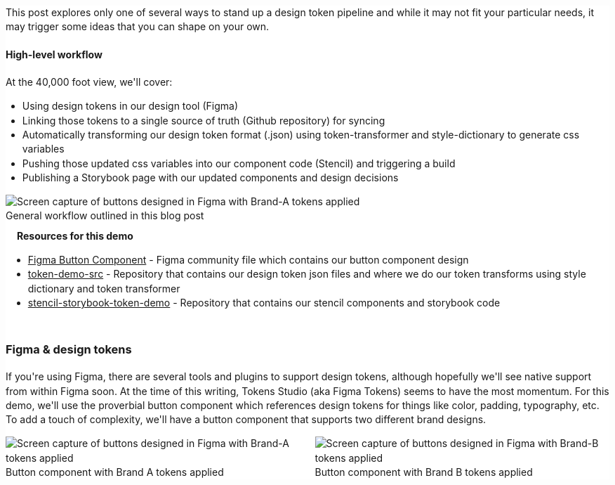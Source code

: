 This post explores only one of several ways to stand up a design token pipeline and while it may not fit your particular needs, it may trigger some ideas that you can shape on your own.

#### High-level workflow
At the 40,000 foot view, we'll cover: 
- Using design tokens in our design tool (Figma)
- Linking those tokens to a single source of truth (Github repository) for syncing
- Automatically transforming our design token format (.json) using token-transformer and style-dictionary to generate css variables
- Pushing those updated css variables into our component code (Stencil) and triggering a build
- Publishing a Storybook page with our updated components and design decisions

<div class="columns is-centered has-margin-top-32">
  <div class="column is-12 has-text-centered">
    <img class="img" srcset="/img/blog-token-workflow.png" alt="Screen capture of buttons designed in Figma with Brand-A tokens applied" />
    <figcaption>General workflow outlined in this blog post</figcaption>
  </div>
</div>


<div class="columns is-centered has-margin-top-32 has-background-light">
  <div class="column is-12" style="margin:8px">
  <b style="margin:8px">Resources for this demo</b> 
  <ul>
    <li><a href="https://www.figma.com/community/file/1216594232712914852">Figma Button Component</a> - Figma community file which contains our button component design</li>
    <li><a href="https://github.com/nyan-matt/token-demo-src">token-demo-src</a> - Repository that contains our design token json files and where we do our token transforms using style dictionary and token transformer</li>
    <li><a href="https://github.com/nyan-matt/stencil-storybook-token-demo">stencil-storybook-token-demo</a> - Repository that contains our stencil components and storybook code</li>
  </ul>
  </div>
</div>



### Figma & design tokens
If you're using Figma, there are several tools and plugins to support design tokens, although hopefully we'll see native support from within Figma soon. At the time of this writing, Tokens Studio (aka Figma Tokens) seems to have the most momentum. For this demo, we'll use the proverbial button component which references design tokens for things like color, padding, typography, etc. To add a touch of complexity, we'll have a button component that supports two different brand designs.

<div class="columns is-centered has-margin-top-32">
  <div class="column is-6 has-text-centered">
    <img class="img" srcset="/img/blog-brand-a-buttons.png" alt="Screen capture of buttons designed in Figma with Brand-A tokens applied" />
    <figcaption>Button component with Brand A tokens applied</figcaption>
  </div>
  <div class="column is-6 has-text-centered">
    <img class="img" srcset="/img/blog-brand-b-buttons.png" alt="Screen capture of buttons designed in Figma with Brand-B tokens applied" />
    <figcaption>Button component with Brand B tokens applied</figcaption>
  </div>
</div>
